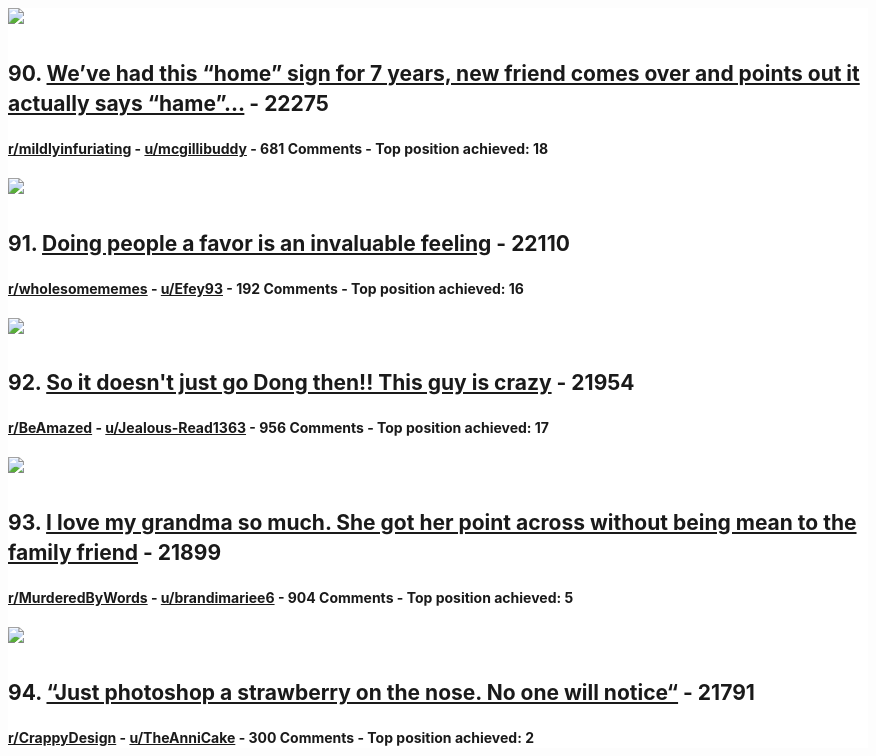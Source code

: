 <a href="https://i.redd.it/zcihnuy4zk871.jpg"><img src="https://b.thumbs.redditmedia.com/kNsRaRWj267MvihGg0ULnW81YBeg_UbgvwMLyeutemk.jpg"></img></a>

## 90. [We’ve had this “home” sign for 7 years, new friend comes over and points out it actually says “hame”…](http://reddit.com/r/mildlyinfuriating/comments/obkcld/weve_had_this_home_sign_for_7_years_new_friend/) - 22275
#### [r/mildlyinfuriating](http://reddit.com/r/mildlyinfuriating) - [u/mcgillibuddy](http://reddit.com/u/mcgillibuddy) - 681 Comments - Top position achieved: 18

<a href="https://i.redd.it/gon0pdxrcl871.jpg"><img src="https://b.thumbs.redditmedia.com/PnS7D3bkwq_A_hfwJ2YQR3OYp1oY1PPmXxpFqTxaEQM.jpg"></img></a>

## 91. [Doing people a favor is an invaluable feeling](http://reddit.com/r/wholesomememes/comments/obqche/doing_people_a_favor_is_an_invaluable_feeling/) - 22110
#### [r/wholesomememes](http://reddit.com/r/wholesomememes) - [u/Efey93](http://reddit.com/u/Efey93) - 192 Comments - Top position achieved: 16

<a href="https://i.redd.it/hkqd0otxvm871.jpg"><img src="https://b.thumbs.redditmedia.com/CBysVEZ3FNUfeJYTlFWL8OcEMabEMFtNDWYf8amf5SA.jpg"></img></a>

## 92. [So it doesn't just go Dong then!! This guy is crazy](http://reddit.com/r/BeAmazed/comments/obsx67/so_it_doesnt_just_go_dong_then_this_guy_is_crazy/) - 21954
#### [r/BeAmazed](http://reddit.com/r/BeAmazed) - [u/Jealous-Read1363](http://reddit.com/u/Jealous-Read1363) - 956 Comments - Top position achieved: 17

<a href="https://v.redd.it/mwpuxfshhn871"><img src="https://b.thumbs.redditmedia.com/6uwyn42AdEjN1HblAU_Mt2krFkOV-fifF5oKzPRWDSI.jpg"></img></a>

## 93. [I love my grandma so much. She got her point across without being mean to the family friend](http://reddit.com/r/MurderedByWords/comments/obx2ec/i_love_my_grandma_so_much_she_got_her_point/) - 21899
#### [r/MurderedByWords](http://reddit.com/r/MurderedByWords) - [u/brandimariee6](http://reddit.com/u/brandimariee6) - 904 Comments - Top position achieved: 5

<a href="https://i.redd.it/yo0dnbhkio871.jpg"><img src="https://b.thumbs.redditmedia.com/Kfh8z3_rr1QDCMurwZjFFX9iE4SSblU79jauP9PGqrU.jpg"></img></a>

## 94. [“Just photoshop a strawberry on the nose. No one will notice“](http://reddit.com/r/CrappyDesign/comments/objj5a/just_photoshop_a_strawberry_on_the_nose_no_one/) - 21791
#### [r/CrappyDesign](http://reddit.com/r/CrappyDesign) - [u/TheAnniCake](http://reddit.com/u/TheAnniCake) - 300 Comments - Top position achieved: 2
